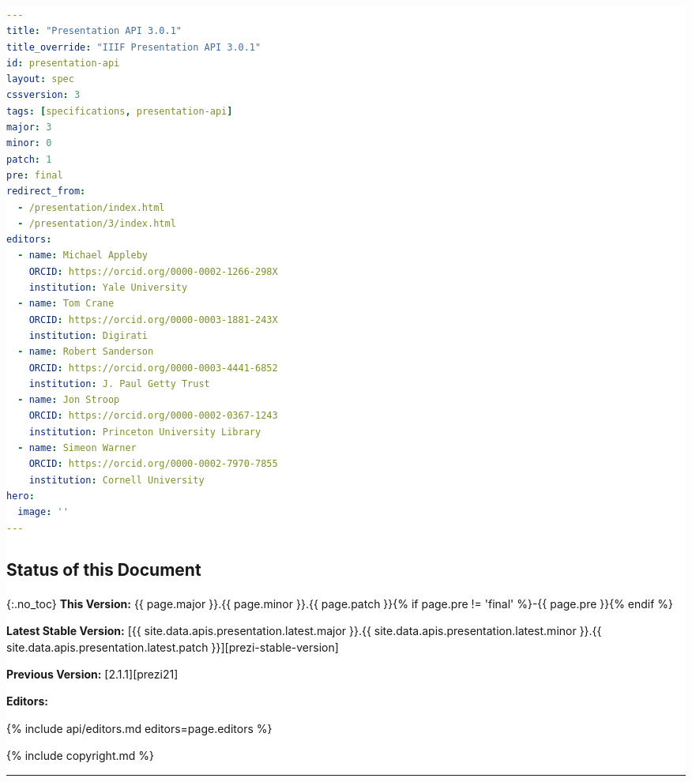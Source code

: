 ```yaml
---
title: "Presentation API 3.0.1"
title_override: "IIIF Presentation API 3.0.1"
id: presentation-api
layout: spec
cssversion: 3
tags: [specifications, presentation-api]
major: 3
minor: 0
patch: 1
pre: final
redirect_from:
  - /presentation/index.html
  - /presentation/3/index.html
editors:
  - name: Michael Appleby
    ORCID: https://orcid.org/0000-0002-1266-298X
    institution: Yale University
  - name: Tom Crane
    ORCID: https://orcid.org/0000-0003-1881-243X
    institution: Digirati
  - name: Robert Sanderson
    ORCID: https://orcid.org/0000-0003-4441-6852
    institution: J. Paul Getty Trust
  - name: Jon Stroop
    ORCID: https://orcid.org/0000-0002-0367-1243
    institution: Princeton University Library
  - name: Simeon Warner
    ORCID: https://orcid.org/0000-0002-7970-7855
    institution: Cornell University
hero:
  image: ''
---
```


## Status of this Document
{:.no_toc}
__This Version:__ {{ page.major }}.{{ page.minor }}.{{ page.patch }}{% if page.pre != 'final' %}-{{ page.pre }}{% endif %}

__Latest Stable Version:__ [{{ site.data.apis.presentation.latest.major }}.{{ site.data.apis.presentation.latest.minor }}.{{ site.data.apis.presentation.latest.patch }}][prezi-stable-version]

__Previous Version:__ [2.1.1][prezi21]

**Editors:**

{% include api/editors.md editors=page.editors %}

{% include copyright.md %}

----
